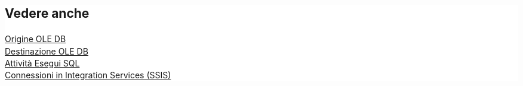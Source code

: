 ## <a name="see-also"></a>Vedere anche    
 [Origine OLE DB](../../integration-services/data-flow/ole-db-source.md)     
 [Destinazione OLE DB](../../integration-services/data-flow/ole-db-destination.md)     
 [Attività Esegui SQL](../../integration-services/control-flow/execute-sql-task.md)     
 [Connessioni in Integration Services &#40;SSIS&#41;](../../integration-services/connection-manager/integration-services-ssis-connections.md)    
    
  
